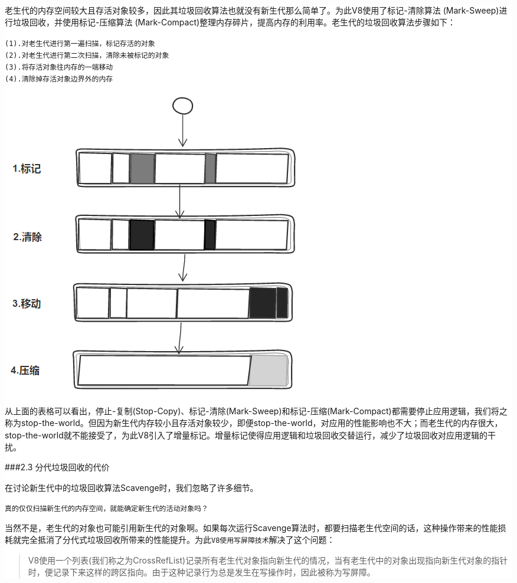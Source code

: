 老生代的内存空间较大且存活对象较多，因此其垃圾回收算法也就没有新生代那么简单了。为此V8使用了标记-清除算法 (Mark-Sweep)进行垃圾回收，并使用标记-压缩算法 (Mark-Compact)整理内存碎片，提高内存的利用率。老生代的垃圾回收算法步骤如下：

```
(1).对老生代进行第一遍扫描，标记存活的对象
(2).对老生代进行第二次扫描，清除未被标记的对象
(3).将存活对象往内存的一端移动
(4).清除掉存活对象边界外的内存
```

![Alt text](/images/full-gc.png)

从上面的表格可以看出，停止-复制(Stop-Copy)、标记-清除(Mark-Sweep)和标记-压缩(Mark-Compact)都需要停止应用逻辑，我们将之称为stop-the-world。但因为新生代内存较小且存活对象较少，即便stop-the-world，对应用的性能影响也不大；而老生代的内存很大，stop-the-world就不能接受了，为此V8引入了增量标记。增量标记使得应用逻辑和垃圾回收交替运行，减少了垃圾回收对应用逻辑的干扰。

###2.3 分代垃圾回收的代价

在讨论新生代中的垃圾回收算法Scavenge时，我们忽略了许多细节。

```
真的仅仅扫描新生代的内存空间，就能确定新生代的活动对象吗？
```
当然不是，老生代的对象也可能引用新生代的对象啊。如果每次运行Scavenge算法时，都要扫描老生代空间的话，这种操作带来的性能损耗就完全抵消了分代式垃圾回收所带来的性能提升。为此`V8使用写屏障技术`解决了这个问题：

>V8使用一个列表(我们称之为CrossRefList)记录所有老生代对象指向新生代的情况，当有老生代中的对象出现指向新生代对象的指针时，便记录下来这样的跨区指向。由于这种记录行为总是发生在写操作时，因此被称为写屏障。
